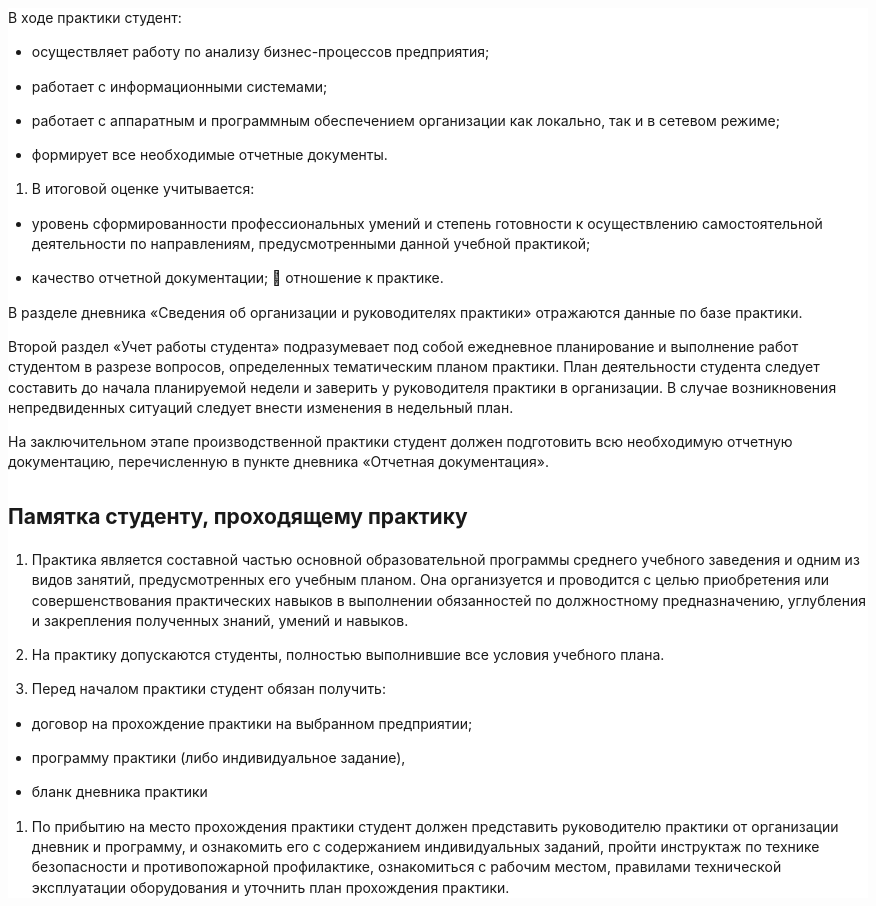 В ходе практики студент:

-   осуществляет работу по анализу бизнес-процессов предприятия;

-   работает с информационными системами;

-   работает с аппаратным и программным обеспечением организации как локально,
    так и в сетевом режиме;

-   формирует все необходимые отчетные документы.

1.  В итоговой оценке учитывается:

-   уровень сформированности профессиональных умений и степень готовности к
    осуществлению самостоятельной деятельности по направлениям, предусмотренными
    данной учебной практикой;

-   качество отчетной документации;  отношение к практике.

В разделе дневника «Сведения об организации и руководителях практики» отражаются
данные по базе практики.

Второй раздел «Учет работы студента» подразумевает под собой ежедневное
планирование и выполнение работ студентом в разрезе вопросов, определенных
тематическим планом практики. План деятельности студента следует составить до
начала планируемой недели и заверить у руководителя практики в организации. В
случае возникновения непредвиденных ситуаций следует внести изменения в
недельный план.

На заключительном этапе производственной практики студент должен подготовить всю
необходимую отчетную документацию, перечисленную в пункте дневника «Отчетная
документация».

## Памятка студенту, проходящему практику

1.  Практика является составной частью основной образовательной программы
    среднего учебного заведения и одним из видов занятий, предусмотренных его
    учебным планом. Она организуется и проводится с целью приобретения или
    совершенствования практических навыков в выполнении обязанностей по
    должностному предназначению, углубления и закрепления полученных знаний,
    умений и навыков.

2.  На практику допускаются студенты, полностью выполнившие все условия учебного
    плана.

3.  Перед началом практики студент обязан получить:

-   договор на прохождение практики на выбранном предприятии;

-   программу практики (либо индивидуальное задание),

-   бланк дневника практики

1.  По прибытию на место прохождения практики студент должен представить
    руководителю практики от организации дневник и программу, и ознакомить его с
    содержанием индивидуальных заданий, пройти инструктаж по технике
    безопасности и противопожарной профилактике, ознакомиться с рабочим местом,
    правилами технической эксплуатации оборудования и уточнить план прохождения
    практики.

